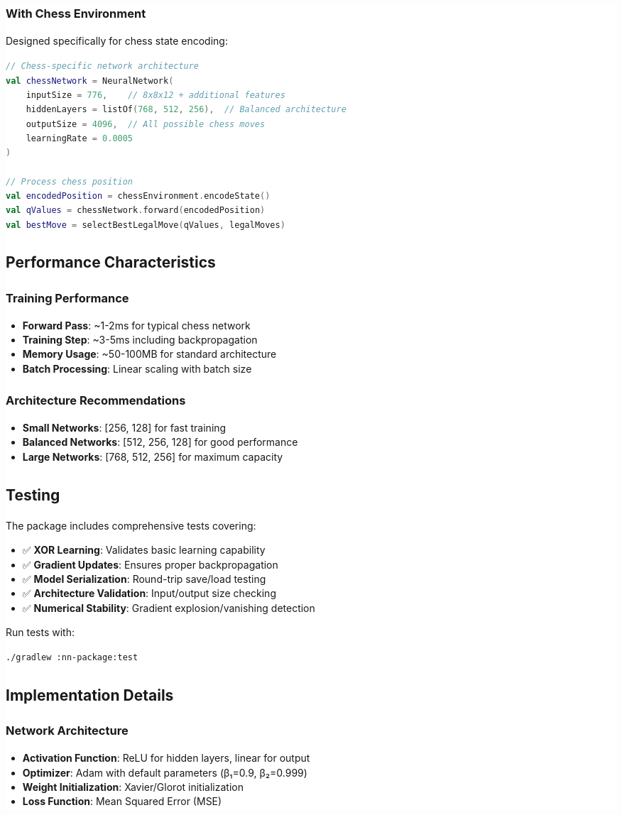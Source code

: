 ### With Chess Environment
Designed specifically for chess state encoding:

```kotlin
// Chess-specific network architecture
val chessNetwork = NeuralNetwork(
    inputSize = 776,    // 8x8x12 + additional features
    hiddenLayers = listOf(768, 512, 256),  // Balanced architecture
    outputSize = 4096,  // All possible chess moves
    learningRate = 0.0005
)

// Process chess position
val encodedPosition = chessEnvironment.encodeState()
val qValues = chessNetwork.forward(encodedPosition)
val bestMove = selectBestLegalMove(qValues, legalMoves)
```

## Performance Characteristics

### Training Performance
- **Forward Pass**: ~1-2ms for typical chess network
- **Training Step**: ~3-5ms including backpropagation
- **Memory Usage**: ~50-100MB for standard architecture
- **Batch Processing**: Linear scaling with batch size

### Architecture Recommendations
- **Small Networks**: [256, 128] for fast training
- **Balanced Networks**: [512, 256, 128] for good performance
- **Large Networks**: [768, 512, 256] for maximum capacity

## Testing

The package includes comprehensive tests covering:

- ✅ **XOR Learning**: Validates basic learning capability
- ✅ **Gradient Updates**: Ensures proper backpropagation
- ✅ **Model Serialization**: Round-trip save/load testing
- ✅ **Architecture Validation**: Input/output size checking
- ✅ **Numerical Stability**: Gradient explosion/vanishing detection

Run tests with:
```bash
./gradlew :nn-package:test
```

## Implementation Details

### Network Architecture
- **Activation Function**: ReLU for hidden layers, linear for output
- **Optimizer**: Adam with default parameters (β₁=0.9, β₂=0.999)
- **Weight Initialization**: Xavier/Glorot initialization
- **Loss Function**: Mean Squared Error (MSE)
